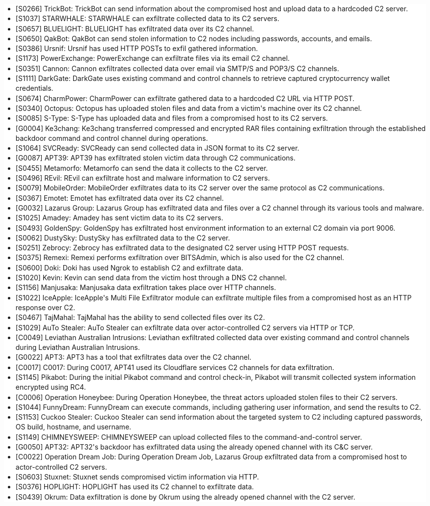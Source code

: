 - [S0266] TrickBot: TrickBot can send information about the compromised host and upload data to a hardcoded C2 server.
- [S1037] STARWHALE: STARWHALE can exfiltrate collected data to its C2 servers.
- [S0657] BLUELIGHT: BLUELIGHT has exfiltrated data over its C2 channel.
- [S0650] QakBot: QakBot can send stolen information to C2 nodes including passwords, accounts, and emails.
- [S0386] Ursnif: Ursnif has used HTTP POSTs to exfil gathered information.
- [S1173] PowerExchange: PowerExchange can exfiltrate files via its email C2 channel.
- [S0351] Cannon: Cannon exfiltrates collected data over email via SMTP/S and POP3/S C2 channels.
- [S1111] DarkGate: DarkGate uses existing command and control channels to retrieve captured cryptocurrency wallet credentials.
- [S0674] CharmPower: CharmPower can exfiltrate gathered data to a hardcoded C2 URL via HTTP POST.
- [S0340] Octopus: Octopus has uploaded stolen files and data from a victim's machine over its C2 channel.
- [S0085] S-Type: S-Type has uploaded data and files from a compromised host to its C2 servers.
- [G0004] Ke3chang: Ke3chang transferred compressed and encrypted RAR files containing exfiltration through the established backdoor command and control channel during operations.
- [S1064] SVCReady: SVCReady can send collected data in JSON format to its C2 server.
- [G0087] APT39: APT39 has exfiltrated stolen victim data through C2 communications.
- [S0455] Metamorfo: Metamorfo can send the data it collects to the C2 server.
- [S0496] REvil: REvil can exfiltrate host and malware information to C2 servers.
- [S0079] MobileOrder: MobileOrder exfiltrates data to its C2 server over the same protocol as C2 communications.
- [S0367] Emotet: Emotet has exfiltrated data over its C2 channel.
- [G0032] Lazarus Group: Lazarus Group has exfiltrated data and files over a C2 channel through its various tools and malware.
- [S1025] Amadey: Amadey has sent victim data to its C2 servers.
- [S0493] GoldenSpy: GoldenSpy has exfiltrated host environment information to an external C2 domain via port 9006.
- [S0062] DustySky: DustySky has exfiltrated data to the C2 server.
- [S0251] Zebrocy: Zebrocy has exfiltrated data to the designated C2 server using HTTP POST requests.
- [S0375] Remexi: Remexi performs exfiltration over BITSAdmin, which is also used for the C2 channel.
- [S0600] Doki: Doki has used Ngrok to establish C2 and exfiltrate data.
- [S1020] Kevin: Kevin can send data from the victim host through a DNS C2 channel.
- [S1156] Manjusaka: Manjusaka data exfiltration takes place over HTTP channels.
- [S1022] IceApple: IceApple's Multi File Exfiltrator module can exfiltrate multiple files from a compromised host as an HTTP response over C2.
- [S0467] TajMahal: TajMahal has the ability to send collected files over its C2.
- [S1029] AuTo Stealer: AuTo Stealer can exfiltrate data over actor-controlled C2 servers via HTTP or TCP.
- [C0049] Leviathan Australian Intrusions: Leviathan exfiltrated collected data over existing command and control channels during Leviathan Australian Intrusions.
- [G0022] APT3: APT3 has a tool that exfiltrates data over the C2 channel.
- [C0017] C0017: During C0017, APT41 used its Cloudflare services C2 channels for data exfiltration.
- [S1145] Pikabot: During the initial Pikabot command and control check-in, Pikabot will transmit collected system information encrypted using RC4.
- [C0006] Operation Honeybee: During Operation Honeybee, the threat actors uploaded stolen files to their C2 servers.
- [S1044] FunnyDream: FunnyDream can execute commands, including gathering user information, and send the results to C2.
- [S1153] Cuckoo Stealer: Cuckoo Stealer can send information about the targeted system to C2 including captured passwords, OS build, hostname, and username.
- [S1149] CHIMNEYSWEEP: CHIMNEYSWEEP can upload collected files to the command-and-control server.
- [G0050] APT32: APT32's backdoor has exfiltrated data using the already opened channel with its C&C server.
- [C0022] Operation Dream Job: During Operation Dream Job, Lazarus Group exfiltrated data from a compromised host to actor-controlled C2 servers.
- [S0603] Stuxnet: Stuxnet sends compromised victim information via HTTP.
- [S0376] HOPLIGHT: HOPLIGHT has used its C2 channel to exfiltrate data.
- [S0439] Okrum: Data exfiltration is done by Okrum using the already opened channel with the C2 server.